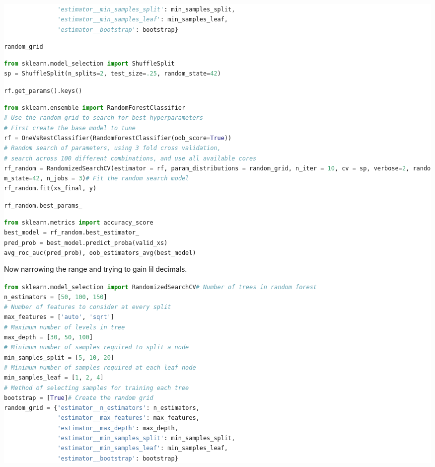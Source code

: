 ```python
               'estimator__min_samples_split': min_samples_split,
               'estimator__min_samples_leaf': min_samples_leaf,
               'estimator__bootstrap': bootstrap}
```


```python
random_grid
```


```python
from sklearn.model_selection import ShuffleSplit
sp = ShuffleSplit(n_splits=2, test_size=.25, random_state=42)
```


```python
rf.get_params().keys()
```


```python
from sklearn.ensemble import RandomForestClassifier 
# Use the random grid to search for best hyperparameters
# First create the base model to tune
rf = OneVsRestClassifier(RandomForestClassifier(oob_score=True))
# Random search of parameters, using 3 fold cross validation, 
# search across 100 different combinations, and use all available cores
rf_random = RandomizedSearchCV(estimator = rf, param_distributions = random_grid, n_iter = 10, cv = sp, verbose=2, random_state=42, n_jobs = 3)# Fit the random search model
rf_random.fit(xs_final, y)
```


```python
rf_random.best_params_
```


```python
from sklearn.metrics import accuracy_score
best_model = rf_random.best_estimator_
pred_prob = best_model.predict_proba(valid_xs)
avg_roc_auc(pred_prob), oob_estimators_avg(best_model)
```

Now narrowing the range and trying to gain lil decimals.


```python
from sklearn.model_selection import RandomizedSearchCV# Number of trees in random forest
n_estimators = [50, 100, 150]
# Number of features to consider at every split
max_features = ['auto', 'sqrt']
# Maximum number of levels in tree
max_depth = [30, 50, 100]
# Minimum number of samples required to split a node
min_samples_split = [5, 10, 20]
# Minimum number of samples required at each leaf node
min_samples_leaf = [1, 2, 4]
# Method of selecting samples for training each tree
bootstrap = [True]# Create the random grid
random_grid = {'estimator__n_estimators': n_estimators,
               'estimator__max_features': max_features,
               'estimator__max_depth': max_depth,
               'estimator__min_samples_split': min_samples_split,
               'estimator__min_samples_leaf': min_samples_leaf,
               'estimator__bootstrap': bootstrap}
```
